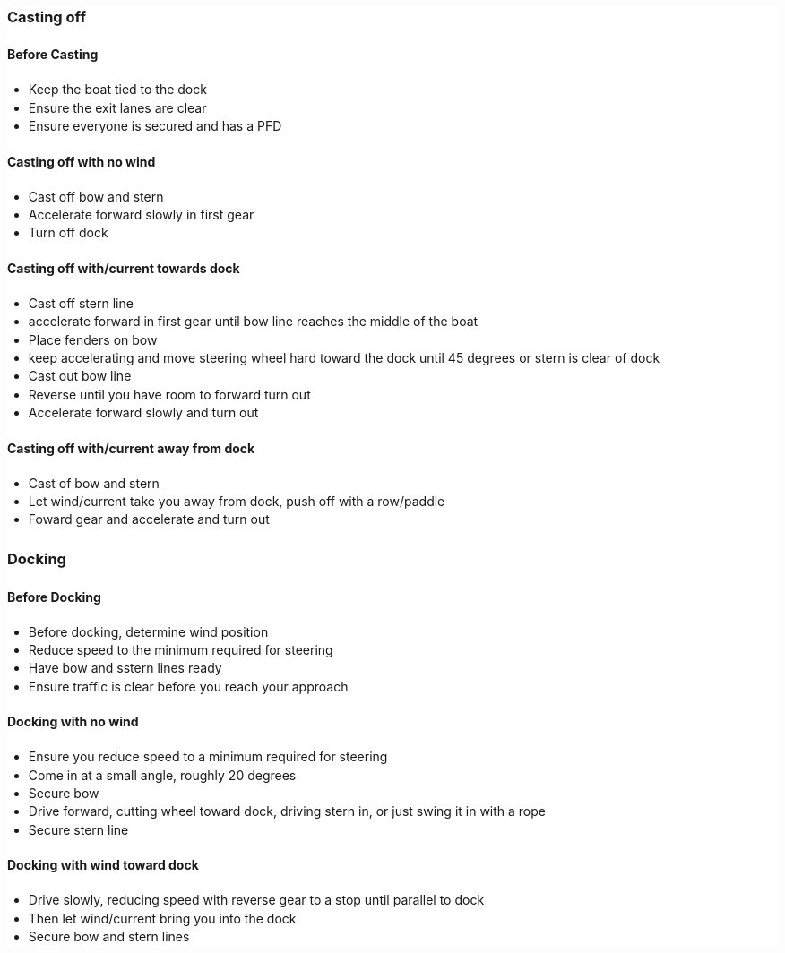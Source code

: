 ### Casting off 

#### Before Casting

- Keep the boat tied to the dock
- Ensure the exit lanes are clear
- Ensure everyone is secured and has a PFD 

#### Casting off with no wind

- Cast off bow and stern
- Accelerate forward slowly in first gear
- Turn off dock

#### Casting off with/current towards dock

- Cast off stern line
- accelerate forward in first gear until bow line reaches the middle of the boat
- Place fenders on bow
- keep accelerating and move steering wheel hard toward the dock until 45 degrees or stern is clear of dock
- Cast out bow line
- Reverse until you have room to forward turn out
- Accelerate forward slowly and turn out

#### Casting off with/current away from dock

- Cast of bow and stern
- Let wind/current take you away from dock, push off with a row/paddle
- Foward gear and accelerate and turn out

### Docking

#### Before Docking

- Before docking, determine wind position
- Reduce speed to the minimum required for steering
- Have bow and sstern lines ready
- Ensure traffic is clear before you reach your approach

#### Docking with no wind

- Ensure you reduce speed to a minimum required for steering
- Come in at a small angle, roughly 20 degrees
- Secure bow
- Drive forward, cutting wheel toward dock,  driving stern in, or just swing it in with a rope
- Secure stern line

#### Docking with wind toward dock

- Drive slowly, reducing speed with reverse gear to a stop until parallel to dock
- Then let wind/current bring you into the dock
- Secure bow and stern lines

